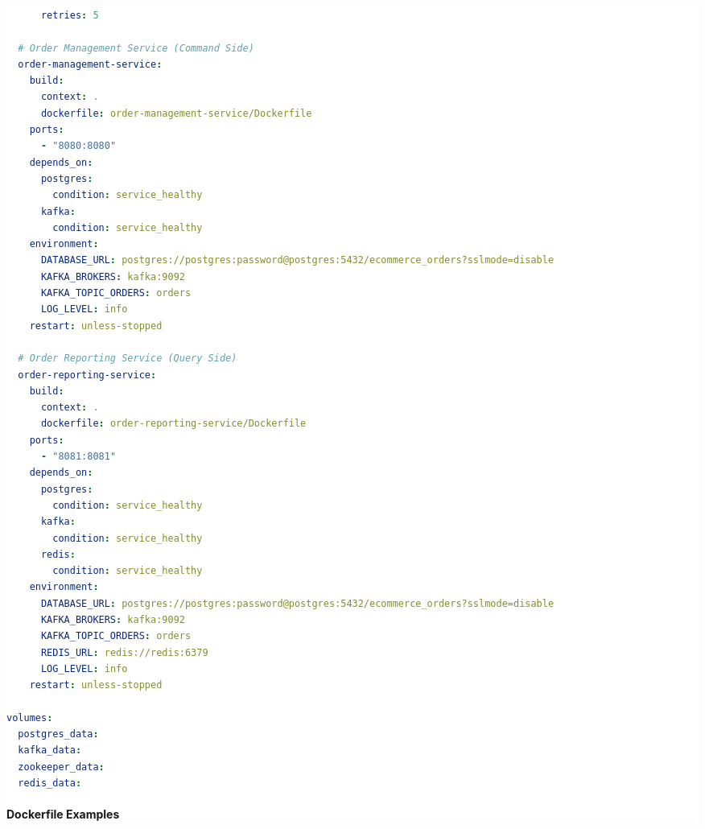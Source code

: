 ```yaml
      retries: 5

  # Order Management Service (Command Side)
  order-management-service:
    build:
      context: .
      dockerfile: order-management-service/Dockerfile
    ports:
      - "8080:8080"
    depends_on:
      postgres:
        condition: service_healthy
      kafka:
        condition: service_healthy
    environment:
      DATABASE_URL: postgres://postgres:password@postgres:5432/ecommerce_orders?sslmode=disable
      KAFKA_BROKERS: kafka:9092
      KAFKA_TOPIC_ORDERS: orders
      LOG_LEVEL: info
    restart: unless-stopped

  # Order Reporting Service (Query Side)
  order-reporting-service:
    build:
      context: .
      dockerfile: order-reporting-service/Dockerfile
    ports:
      - "8081:8081"
    depends_on:
      postgres:
        condition: service_healthy
      kafka:
        condition: service_healthy
      redis:
        condition: service_healthy
    environment:
      DATABASE_URL: postgres://postgres:password@postgres:5432/ecommerce_orders?sslmode=disable
      KAFKA_BROKERS: kafka:9092
      KAFKA_TOPIC_ORDERS: orders
      REDIS_URL: redis://redis:6379
      LOG_LEVEL: info
    restart: unless-stopped

volumes:
  postgres_data:
  kafka_data:
  zookeeper_data:
  redis_data:
```

#### Dockerfile Examples
